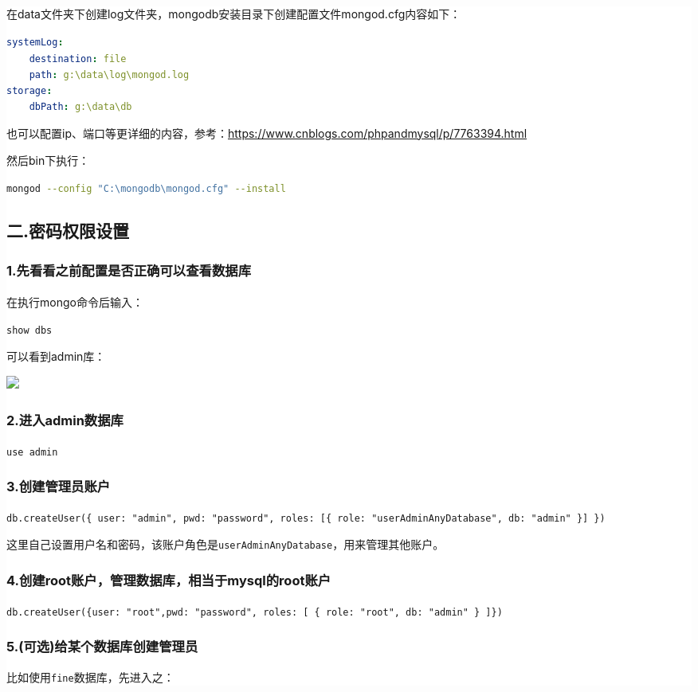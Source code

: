 在data文件夹下创建log文件夹，mongodb安装目录下创建配置文件mongod.cfg内容如下：

```yml
systemLog:
    destination: file
    path: g:\data\log\mongod.log
storage:
    dbPath: g:\data\db
```

也可以配置ip、端口等更详细的内容，参考：https://www.cnblogs.com/phpandmysql/p/7763394.html

然后bin下执行：

```bash
mongod --config "C:\mongodb\mongod.cfg" --install
```

## 二.密码权限设置

### 1.先看看之前配置是否正确可以查看数据库

在执行mongo命令后输入：

```mongo
show dbs
```

可以看到admin库：

![](https://fastly.jsdelivr.net/gh/GAATTC0/MyPicGoOSS@main/img/image-20201231111142370.png)

### 2.进入admin数据库

```mongo
use admin
```

### 3.创建管理员账户

```mongo
db.createUser({ user: "admin", pwd: "password", roles: [{ role: "userAdminAnyDatabase", db: "admin" }] })
```

这里自己设置用户名和密码，该账户角色是`userAdminAnyDatabase`，用来管理其他账户。

### 4.创建root账户，管理数据库，相当于mysql的root账户

```mongo
db.createUser({user: "root",pwd: "password", roles: [ { role: "root", db: "admin" } ]})
```

### 5.(可选)给某个数据库创建管理员

比如使用`fine`数据库，先进入之：
